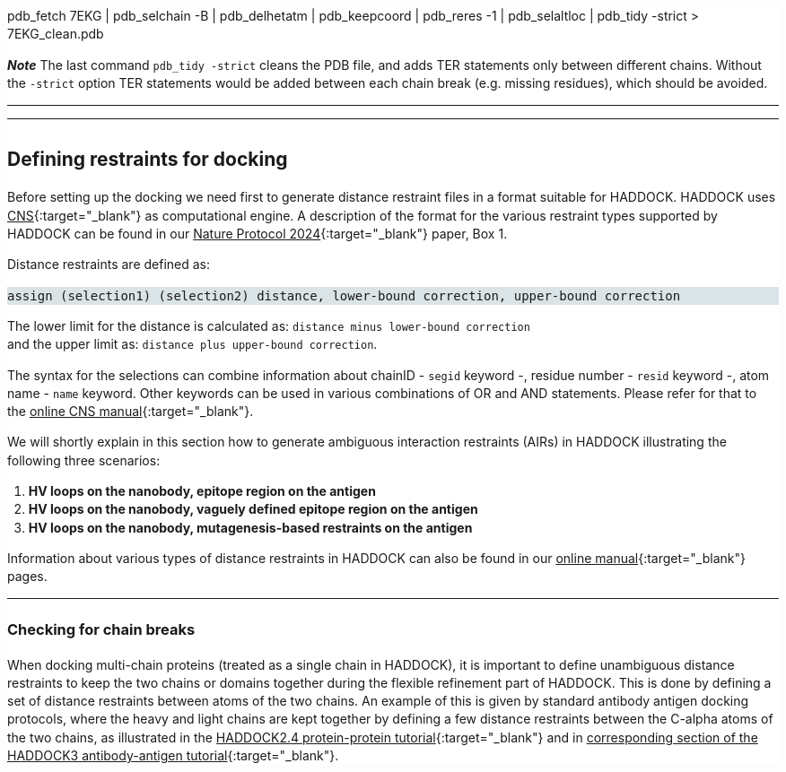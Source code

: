 <a class="prompt prompt-cmd">
pdb_fetch 7EKG | pdb_selchain -B | pdb_delhetatm | pdb_keepcoord | pdb_reres -1 | pdb_selaltloc | pdb_tidy -strict > 7EKG_clean.pdb
</a>

_**Note**_ The last command `pdb_tidy -strict` cleans the PDB file, and adds TER statements only between different chains. Without the `-strict` option TER statements would be added between each chain break (e.g. missing residues), which should be avoided.

<hr>
<hr>

## Defining restraints for docking

Before setting up the docking we need first to generate distance restraint files
in a format suitable for HADDOCK. HADDOCK uses [CNS][link-cns]{:target="_blank"} as computational
engine. A description of the format for the various restraint types supported by
HADDOCK can be found in our [Nature Protocol 2024][nat-pro]{:target="_blank"} paper, Box 1.

Distance restraints are defined as:

<pre style="background-color:#DAE4E7">
assign (selection1) (selection2) distance, lower-bound correction, upper-bound correction
</pre>

The lower limit for the distance is calculated as: `distance minus lower-bound
correction` <br>
and the upper limit as: `distance plus upper-bound correction`.  

The syntax for the selections can combine information about chainID - `segid`
keyword -, residue number - `resid` keyword -, atom name - `name` keyword.
Other keywords can be used in various combinations of OR and AND statements.
Please refer for that to the [online CNS manual](http://cns-online.org/v1.3/){:target="_blank"}.

We will shortly explain in this section how to generate ambiguous
interaction restraints (AIRs) in HADDOCK illustrating the following three scenarios:

1. **HV loops on the nanobody, epitope region on the antigen**
2. **HV loops on the nanobody, vaguely defined epitope region on the antigen**
3. **HV loops on the nanobody, mutagenesis-based restraints on the antigen**

Information about various types of distance restraints in HADDOCK can also be
found in our [online manual][air-help]{:target="_blank"} pages.

<hr>

### Checking for chain breaks

When docking multi-chain proteins (treated as a single chain in HADDOCK), it is important to define unambiguous distance restraints to keep the two chains or domains together during the flexible refinement part of HADDOCK. This is done by defining a set of distance restraints between atoms of the two chains. An example of this is given by standard antibody antigen docking protocols, where the heavy and light chains are kept together by defining a few distance restraints between the C-alpha atoms of the two chains, as illustrated in the [HADDOCK2.4 protein-protein tutorial][haddock24protein]{:target="_blank"} and in [corresponding section of the HADDOCK3 antibody-antigen tutorial](https://www.bonvinlab.org/education/HADDOCK3/HADDOCK3-antibody-antigen/#additional-restraints-for-multi-chain-proteins){:target="_blank"}.


[haddock3antibody-epitope]: https://www.bonvinlab.org/education/HADDOCK3/HADDOCK3-antibody-antigen/#antigen-scenario-2-nmr-mapped-epitope-information "HADDOCK3 antibody-antigen tutorial"
[air-help]: https://www.bonvinlab.org/software/haddock2.4/airs/ "AIRs help"
[haddock24protein]: /education/HADDOCK24/HADDOCK24-protein-protein-basic/
[haddock-repo]: https://github.com/haddocking/haddock3 "HADDOCK3 GitHub"
[installation]: https://www.bonvinlab.org/haddock3/INSTALL.html "Installation"
[link-cns]: https://cns-online.org "CNS online"
[link-forum]: https://ask.bioexcel.eu/c/haddock "HADDOCK Forum"
[link-freesasa]: https://freesasa.github.io "FreeSASA"
[link-pymol]: https://www.pymol.org/ "PyMOL"
[nat-pro]: https://www.nature.com/articles/s41596-024-01011-0.epdf?sharing_token=UHDrW9bNh3BqijxD2u9Xd9RgN0jAjWel9jnR3ZoTv0O8Cyf_B_3QikVaNIBRHxp9xyFsQ7dSV3t-kBtpCaFZWPfnuUnAtvRG_vkef9o4oWuhrOLGbBXJVlaaA9ALOULn6NjxbiqC2VkmpD2ZR_r-o0sgRZoHVz10JqIYOeus_nM%3D "Nature protocol"